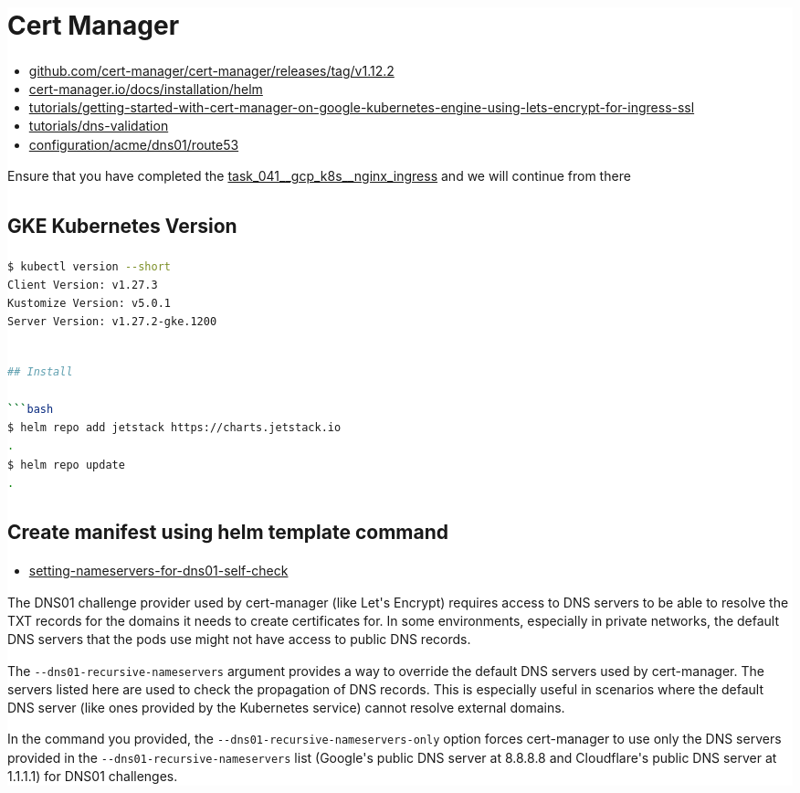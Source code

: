 # Cert Manager

- [github.com/cert-manager/cert-manager/releases/tag/v1.12.2](https://github.com/cert-manager/cert-manager/releases/tag/v1.12.2)
- [cert-manager.io/docs/installation/helm](https://cert-manager.io/docs/installation/helm/)
- [tutorials/getting-started-with-cert-manager-on-google-kubernetes-engine-using-lets-encrypt-for-ingress-ssl](https://cert-manager.io/docs/tutorials/getting-started-with-cert-manager-on-google-kubernetes-engine-using-lets-encrypt-for-ingress-ssl/)
- [tutorials/dns-validation](https://cert-manager.io/docs/tutorials/acme/dns-validation)
- [configuration/acme/dns01/route53](https://cert-manager.io/docs/configuration/acme/dns01/route53/)

Ensure that you have completed the [task_041__gcp_k8s__nginx_ingress](../task_041__gcp_k8s__nginx_ingress) and we will continue from there

## GKE Kubernetes Version

```bash
$ kubectl version --short
Client Version: v1.27.3
Kustomize Version: v5.0.1
Server Version: v1.27.2-gke.1200
```

```bash

## Install

```bash
$ helm repo add jetstack https://charts.jetstack.io
.
$ helm repo update
.
```

## Create manifest using helm template command

- [setting-nameservers-for-dns01-self-check](https://cert-manager.io/docs/configuration/acme/dns01/#setting-nameservers-for-dns01-self-check)

The DNS01 challenge provider used by cert-manager (like Let's Encrypt) requires access to DNS servers to be able to resolve the TXT records for the domains it needs to create certificates for. In some environments, especially in private networks, the default DNS servers that the pods use might not have access to public DNS records.

The `--dns01-recursive-nameservers` argument provides a way to override the default DNS servers used by cert-manager. The servers listed here are used to check the propagation of DNS records. This is especially useful in scenarios where the default DNS server (like ones provided by the Kubernetes service) cannot resolve external domains.

In the command you provided, the `--dns01-recursive-nameservers-only` option forces cert-manager to use only the DNS servers provided in the `--dns01-recursive-nameservers` list (Google's public DNS server at 8.8.8.8 and Cloudflare's public DNS server at 1.1.1.1) for DNS01 challenges.
